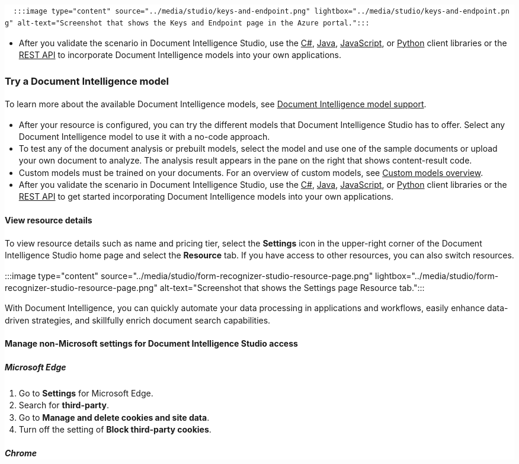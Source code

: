       :::image type="content" source="../media/studio/keys-and-endpoint.png" lightbox="../media/studio/keys-and-endpoint.png" alt-text="Screenshot that shows the Keys and Endpoint page in the Azure portal.":::

* After you validate the scenario in Document Intelligence Studio, use the [C#](get-started-sdks-rest-api.md?view=doc-intel-4.0.0&preserve-view=true), [Java](get-started-sdks-rest-api.md?view=doc-intel-4.0.0&preserve-view=true), [JavaScript](get-started-sdks-rest-api.md?view=doc-intel-4.0.0&preserve-view=true), or [Python](get-started-sdks-rest-api.md?view=doc-intel-4.0.0&preserve-view=true) client libraries or the [REST API](get-started-sdks-rest-api.md?view=doc-intel-4.0.0&preserve-view=true) to incorporate Document Intelligence models into your own applications.

### Try a Document Intelligence model

To learn more about the available Document Intelligence models, see [Document Intelligence model support](../studio-overview.md#document-intelligence-model-support).

* After your resource is configured, you can try the different models that Document Intelligence Studio has to offer. Select any Document Intelligence model to use it with a no-code approach.
* To test any of the document analysis or prebuilt models, select the model and use one of the sample documents or upload your own document to analyze. The analysis result appears in the pane on the right that shows content-result code.
* Custom models must be trained on your documents. For an overview of custom models, see [Custom models overview](../train/custom-model.md).
* After you validate the scenario in Document Intelligence Studio, use the [C#](get-started-sdks-rest-api.md?view=doc-intel-3.0.0&preserve-view=true), [Java](get-started-sdks-rest-api.md?view=doc-intel-3.0.0&preserve-view=true), [JavaScript](get-started-sdks-rest-api.md?view=doc-intel-3.0.0&preserve-view=true), or [Python](get-started-sdks-rest-api.md?view=doc-intel-3.0.0&preserve-view=true) client libraries or the [REST API](get-started-sdks-rest-api.md?view=doc-intel-3.0.0&preserve-view=true) to get started incorporating Document Intelligence models into your own applications.

#### View resource details

 To view resource details such as name and pricing tier, select the **Settings** icon in the upper-right corner of the Document Intelligence Studio home page and select the **Resource** tab. If you have access to other resources, you can also switch resources.

:::image type="content" source="../media/studio/form-recognizer-studio-resource-page.png" lightbox="../media/studio/form-recognizer-studio-resource-page.png" alt-text="Screenshot that shows the Settings page Resource tab.":::

With Document Intelligence, you can quickly automate your data processing in applications and workflows, easily enhance data-driven strategies, and skillfully enrich document search capabilities.

#### Manage non-Microsoft settings for Document Intelligence Studio access

##### Microsoft Edge

1. Go to **Settings** for Microsoft Edge.
1. Search for **third-party**.
1. Go to **Manage and delete cookies and site data**.
1. Turn off the setting of **Block third-party cookies**.

##### Chrome
